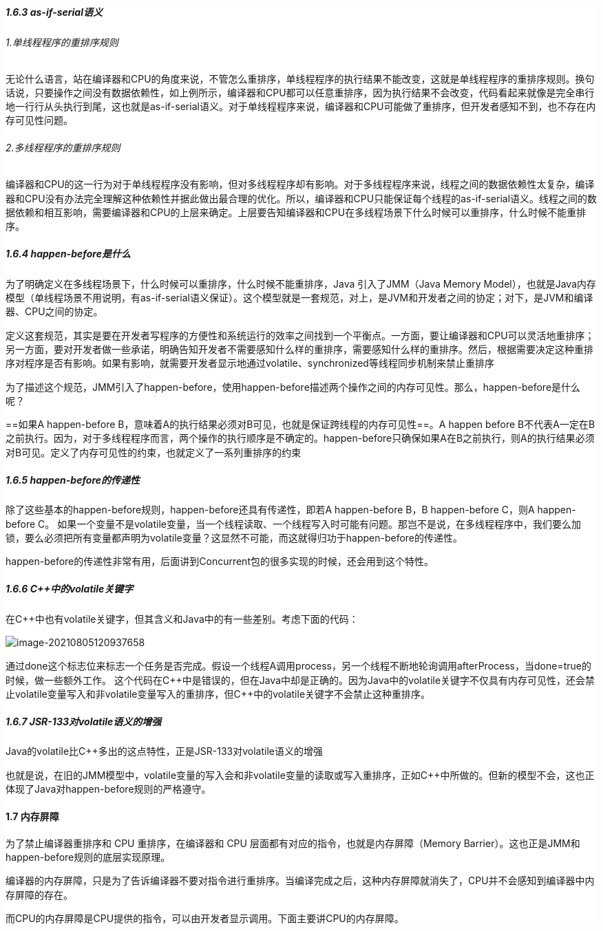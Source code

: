 ##### 1.6.3 as-if-serial语义

###### 1.单线程程序的重排序规则

无论什么语言，站在编译器和CPU的角度来说，不管怎么重排序，单线程程序的执行结果不能改变，这就是单线程程序的重排序规则。换句话说，只要操作之间没有数据依赖性，如上例所示，编译器和CPU都可以任意重排序，因为执行结果不会改变，代码看起来就像是完全串行地一行行从头执行到尾，这也就是as-if-serial语义。对于单线程程序来说，编译器和CPU可能做了重排序，但开发者感知不到，也不存在内存可见性问题。

###### 2.多线程程序的重排序规则

编译器和CPU的这一行为对于单线程程序没有影响，但对多线程程序却有影响。对于多线程程序来说，线程之间的数据依赖性太复杂，编译器和CPU没有办法完全理解这种依赖性并据此做出最合理的优化。所以，编译器和CPU只能保证每个线程的as-if-serial语义。线程之间的数据依赖和相互影响，需要编译器和CPU的上层来确定。上层要告知编译器和CPU在多线程场景下什么时候可以重排序，什么时候不能重排序。

##### 1.6.4 happen-before是什么

为了明确定义在多线程场景下，什么时候可以重排序，什么时候不能重排序，Java 引入了JMM（Java Memory Model），也就是Java内存模型（单线程场景不用说明，有as-if-serial语义保证）。这个模型就是一套规范，对上，是JVM和开发者之间的协定；对下，是JVM和编译器、CPU之间的协定。

定义这套规范，其实是要在开发者写程序的方便性和系统运行的效率之间找到一个平衡点。一方面，要让编译器和CPU可以灵活地重排序；另一方面，要对开发者做一些承诺，明确告知开发者不需要感知什么样的重排序，需要感知什么样的重排序。然后，根据需要决定这种重排序对程序是否有影响。如果有影响，就需要开发者显示地通过volatile、synchronized等线程同步机制来禁止重排序

为了描述这个规范，JMM引入了happen-before，使用happen-before描述两个操作之间的内存可见性。那么，happen-before是什么呢？

==如果A happen-before B，意味着A的执行结果必须对B可见，也就是保证跨线程的内存可见性==。A happen before B不代表A一定在B之前执行。因为，对于多线程程序而言，两个操作的执行顺序是不确定的。happen-before只确保如果A在B之前执行，则A的执行结果必须对B可见。定义了内存可见性的约束，也就定义了一系列重排序的约束

##### 1.6.5 happen-before的传递性

除了这些基本的happen-before规则，happen-before还具有传递性，即若A happen-before B，B happen-before C，则A happen-before C。
如果一个变量不是volatile变量，当一个线程读取、一个线程写入时可能有问题。那岂不是说，在多线程程序中，我们要么加锁，要么必须把所有变量都声明为volatile变量？这显然不可能，而这就得归功于happen-before的传递性。

happen-before的传递性非常有用，后面讲到Concurrent包的很多实现的时候，还会用到这个特性。

##### 1.6.6 C++中的volatile关键字

在C++中也有volatile关键字，但其含义和Java中的有一些差别。考虑下面的代码：

![image-20210805120937658](https://cuichonghe.oss-cn-shenzhen.aliyuncs.com/markdown/image-20210805120937658.png)

通过done这个标志位来标志一个任务是否完成。假设一个线程A调用process，另一个线程不断地轮询调用afterProcess，当done=true的时候，做一些额外工作。
这个代码在C++中是错误的，但在Java中却是正确的。因为Java中的volatile关键字不仅具有内存可见性，还会禁止volatile变量写入和非volatile变量写入的重排序，但C++中的volatile关键字不会禁止这种重排序。

##### 1.6.7 JSR-133对volatile语义的增强

Java的volatile比C++多出的这点特性，正是JSR-133对volatile语义的增强

也就是说，在旧的JMM模型中，volatile变量的写入会和非volatile变量的读取或写入重排序，正如C++中所做的。但新的模型不会，这也正体现了Java对happen-before规则的严格遵守。

#### 1.7 内存屏障

为了禁止编译器重排序和 CPU 重排序，在编译器和 CPU 层面都有对应的指令，也就是内存屏障（Memory Barrier）。这也正是JMM和happen-before规则的底层实现原理。

编译器的内存屏障，只是为了告诉编译器不要对指令进行重排序。当编译完成之后，这种内存屏障就消失了，CPU并不会感知到编译器中内存屏障的存在。

而CPU的内存屏障是CPU提供的指令，可以由开发者显示调用。下面主要讲CPU的内存屏障。
